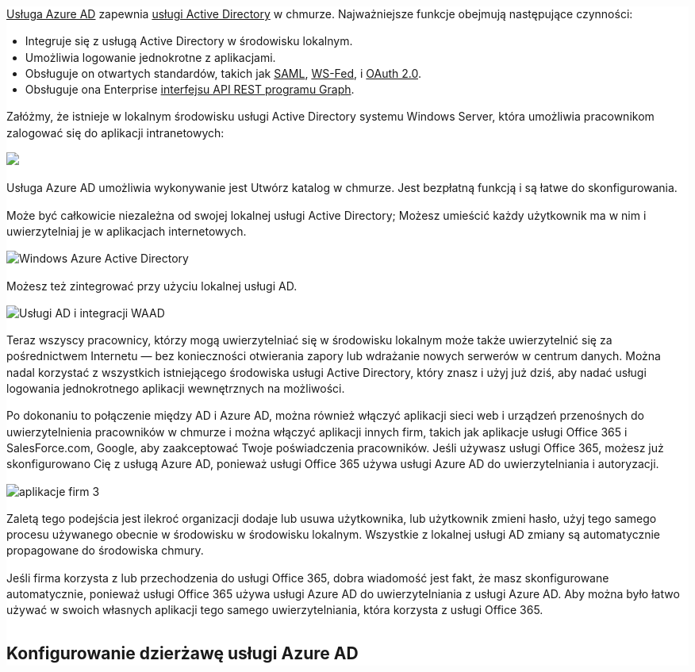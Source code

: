 [Usługa Azure AD](https://docs.microsoft.com/azure/active-directory/) zapewnia [usługi Active Directory](https://msdn.microsoft.com/library/windows/desktop/aa746492.aspx) w chmurze. Najważniejsze funkcje obejmują następujące czynności:

- Integruje się z usługą Active Directory w środowisku lokalnym.
- Umożliwia logowanie jednokrotne z aplikacjami.
- Obsługuje on otwartych standardów, takich jak [SAML](http://en.wikipedia.org/wiki/SAML_2.0), [WS-Fed](http://en.wikipedia.org/wiki/WS-Federation), i [OAuth 2.0](http://oauth.net/2/).
- Obsługuje ona Enterprise [interfejsu API REST programu Graph](https://msdn.microsoft.com/library/hh974476.aspx).

Załóżmy, że istnieje w lokalnym środowisku usługi Active Directory systemu Windows Server, która umożliwia pracownikom zalogować się do aplikacji intranetowych:

![](single-sign-on/_static/image1.png)

Usługa Azure AD umożliwia wykonywanie jest Utwórz katalog w chmurze. Jest bezpłatną funkcją i są łatwe do skonfigurowania.

Może być całkowicie niezależna od swojej lokalnej usługi Active Directory; Możesz umieścić każdy użytkownik ma w nim i uwierzytelniaj je w aplikacjach internetowych.

![Windows Azure Active Directory](single-sign-on/_static/image2.png)

Możesz też zintegrować przy użyciu lokalnej usługi AD.

![Usługi AD i integracji WAAD](single-sign-on/_static/image3.png)

Teraz wszyscy pracownicy, którzy mogą uwierzytelniać się w środowisku lokalnym może także uwierzytelnić się za pośrednictwem Internetu — bez konieczności otwierania zapory lub wdrażanie nowych serwerów w centrum danych. Można nadal korzystać z wszystkich istniejącego środowiska usługi Active Directory, który znasz i użyj już dziś, aby nadać usługi logowania jednokrotnego aplikacji wewnętrznych na możliwości.

Po dokonaniu to połączenie między AD i Azure AD, można również włączyć aplikacji sieci web i urządzeń przenośnych do uwierzytelnienia pracowników w chmurze i można włączyć aplikacji innych firm, takich jak aplikacje usługi Office 365 i SalesForce.com, Google, aby zaakceptować Twoje poświadczenia pracowników. Jeśli używasz usługi Office 365, możesz już skonfigurowano Cię z usługą Azure AD, ponieważ usługi Office 365 używa usługi Azure AD do uwierzytelniania i autoryzacji.

![aplikacje firm 3](single-sign-on/_static/image4.png)

Zaletą tego podejścia jest ilekroć organizacji dodaje lub usuwa użytkownika, lub użytkownik zmieni hasło, użyj tego samego procesu używanego obecnie w środowisku w środowisku lokalnym. Wszystkie z lokalnej usługi AD zmiany są automatycznie propagowane do środowiska chmury.

Jeśli firma korzysta z lub przechodzenia do usługi Office 365, dobra wiadomość jest fakt, że masz skonfigurowane automatycznie, ponieważ usługi Office 365 używa usługi Azure AD do uwierzytelniania z usługi Azure AD. Aby można było łatwo używać w swoich własnych aplikacji tego samego uwierzytelniania, która korzysta z usługi Office 365.

## <a name="set-up-an-azure-ad-tenant"></a>Konfigurowanie dzierżawę usługi Azure AD
